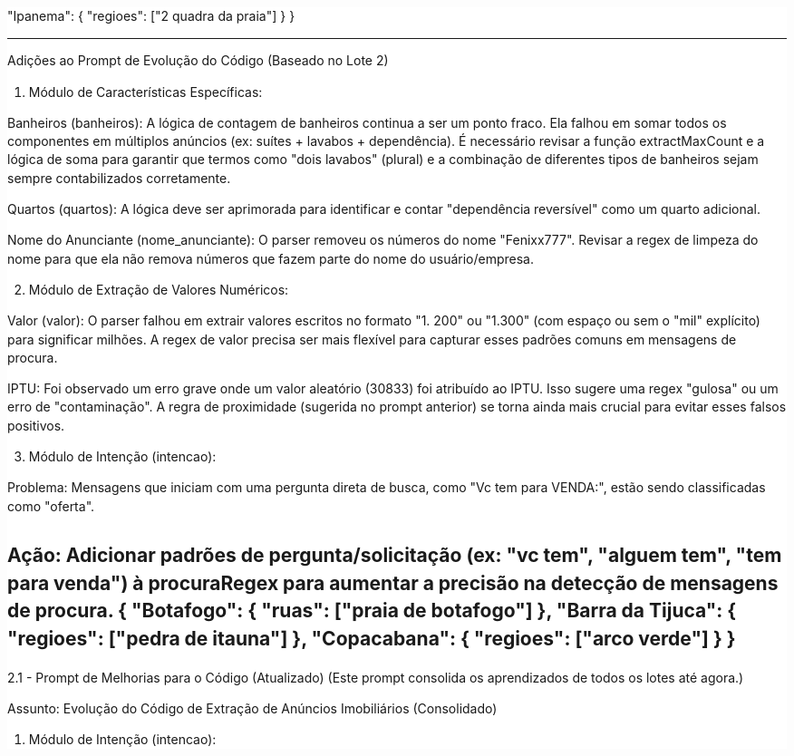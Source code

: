   "Ipanema": {
    "regioes": ["2 quadra da praia"]
  }
}

------------------
Adições ao Prompt de Evolução do Código (Baseado no Lote 2)

1. Módulo de Características Específicas:

Banheiros (banheiros): A lógica de contagem de banheiros continua a ser um ponto fraco. Ela falhou em somar todos os componentes em múltiplos anúncios (ex: suítes + lavabos + dependência). É necessário revisar a função extractMaxCount e a lógica de soma para garantir que termos como "dois lavabos" (plural) e a combinação de diferentes tipos de banheiros sejam sempre contabilizados corretamente.

Quartos (quartos): A lógica deve ser aprimorada para identificar e contar "dependência reversível" como um quarto adicional.

Nome do Anunciante (nome_anunciante): O parser removeu os números do nome "Fenixx777". Revisar a regex de limpeza do nome para que ela não remova números que fazem parte do nome do usuário/empresa.

2. Módulo de Extração de Valores Numéricos:

Valor (valor): O parser falhou em extrair valores escritos no formato "1. 200" ou "1.300" (com espaço ou sem o "mil" explícito) para significar milhões. A regex de valor precisa ser mais flexível para capturar esses padrões comuns em mensagens de procura.

IPTU: Foi observado um erro grave onde um valor aleatório (30833) foi atribuído ao IPTU. Isso sugere uma regex "gulosa" ou um erro de "contaminação". A regra de proximidade (sugerida no prompt anterior) se torna ainda mais crucial para evitar esses falsos positivos.

3. Módulo de Intenção (intencao):

Problema: Mensagens que iniciam com uma pergunta direta de busca, como "Vc tem para VENDA:", estão sendo classificadas como "oferta".

Ação: Adicionar padrões de pergunta/solicitação (ex: "vc tem", "alguem tem", "tem para venda") à procuraRegex para aumentar a precisão na detecção de mensagens de procura.
{
  "Botafogo": {
    "ruas": ["praia de botafogo"]
  },
  "Barra da Tijuca": {
    "regioes": ["pedra de itauna"]
  },
  "Copacabana": {
    "regioes": ["arco verde"]
  }
}
----------------------------
2.1 - Prompt de Melhorias para o Código (Atualizado)
(Este prompt consolida os aprendizados de todos os lotes até agora.)

Assunto: Evolução do Código de Extração de Anúncios Imobiliários (Consolidado)

1. Módulo de Intenção (intencao):
